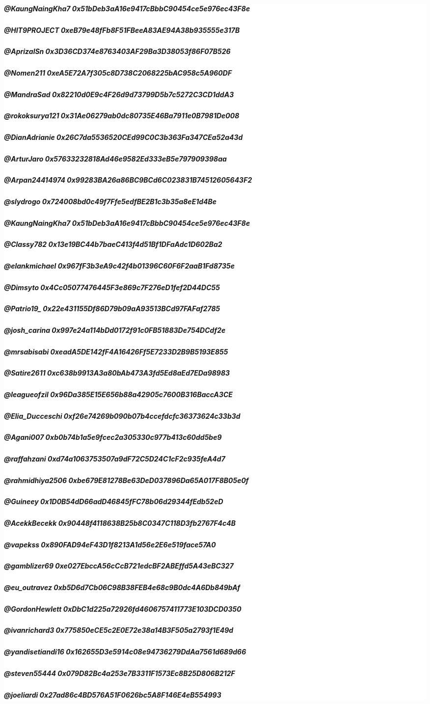 ##### @KaungNaingKha7 0x51bDeb3aA16e9417cBbbC90454ce5e976ec43F8e
##### @HIT9PROJECT 0xeB79e48fFb8F51FBeeA83AE94A38b935555e317B
##### @AprizalSn 0x3D36CD374e8763403AF29Ba3D38053f86F07B526
##### @Nomen211 0xeA5E72A7f305c8D738C2068225bAC958c5A960DF
##### @MandraSad 0x82210d0E9c4F26d9d73799D5b7c5272C3CD1ddA3
##### @rokoksurya121 0x31Ae06279ab0dc80735E46Ba7911e0B7981De008
##### @DianAdrianie 0x26C7da5536520CEd99C0C3b363Fa347CEa52a43d
##### @ArturJaro 0x57633232818Ad46e9582Ed333eB5e797909398aa
##### @Arpan24414974 0x99283BA26a86BC9BCd6C023831B74512605643F2
##### @slydrogo  0x724008bd0c49f7Ffe5edfBE2B1c3b35a8eE1d4Be 
##### @KaungNaingKha7 0x51bDeb3aA16e9417cBbbC90454ce5e976ec43F8e
##### @Classy782 0x13e19BC44b7baeC413f4d51Bf1DFaAdc1D602Ba2
##### @elankmichael 0x967fF3b3eA9c42f4b01396C60F6F2aaB1Fd8735e
##### @Dimsyto  0x4Cc05077476445F3e869c7F276eD1fef2D44DC55 
##### @Patrio19_ 0x22e431155Df86D79b09aA93513BCd97FAFaf2785
##### @josh_carina 0x997e24a114bDd0172f91c0FB51883De754DCdf2e
##### @mrsabisabi 0xeadA5DE142fF4A16426Ff5E7233D2B9B5193E855
##### @Satire2611 0xc638b9913A3a80bAb473A3fd5Ed8aEd7EDa98983
##### @leagueofzil 0x96Da385E15E656b88a42905c7600B316BaccA3CE
##### @Elia_Ducceschi 0xf26e74269b090b07b4ccefdcfc36373624c33b3d
##### @Agani007 0xb0b74b1a5e9fcec2a305330c977b413c60dd5be9
##### @raffahzani 0xd74a1063753507a9dF72C5D24C1cF2c935feA4d7
#####  @rahmidhiya2506 0xbe679E81278Be63DeD037896Da65A017F8B05e0f
##### @Guineey 0x1D0B54dD66adD46845fFC78b06d29344fEdb52eD
##### @AcekkBecekk 0x90448f4118638B25b8C0347C118D3fb2767F4c4B
##### @vapekss 0x890FAD94eF43D1f8213A1d56e2E6e519face57A0
##### @gamblizer69 0xe027EbccA56cCcB721edcBF2ABEffd5A43eBC327
##### @eu_outravez 0xb5D6d7Cb06C98B38FEB4e68c9B0dc4A6Db849bAf
##### @GordonHewlett 0xDbC1d225a72926fd4606757411773E103DCD0350
##### @ivanrichard3 0x775850eCE5c2E0E72e38a14B3F505a2793f1E49d
##### @yandisetiandi16 0x162655D3e5914c08e94736279DdAa7561d689d66
##### @steven55444 0x079D82Bc4a253e7B3311F1573Ec8B25D806B212F
##### @joeliardi 0x27ad86c4BD576A51F0626bc5A8F146E4eB554993